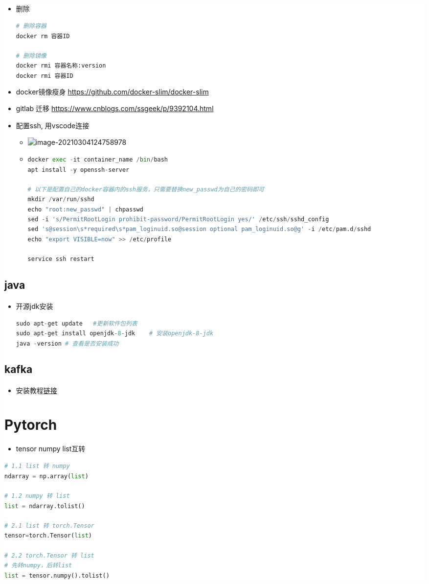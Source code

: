   

* 删除

  ```python
  # 删除容器
  docker rm 容器ID
  
  # 删除镜像
  docker rmi 容器名称:version
  docker rmi 容器ID
  ```

* docker镜像瘦身  https://github.com/docker-slim/docker-slim

* gitlab 迁移  https://www.cnblogs.com/ssgeek/p/9392104.html

* 配置ssh, 用vscode连接

  * ![image-20210304124758978](https://i.loli.net/2021/03/04/NDpYwryEt3Im8oW.png)

  * ```python
    docker exec -it container_name /bin/bash
    apt install -y openssh-server
    
    # 以下是配置自己的docker容器内的ssh服务，只需要替换new_passwd为自己的密码即可
    mkdir /var/run/sshd
    echo "root:new_passwd" | chpasswd
    sed -i 's/PermitRootLogin prohibit-password/PermitRootLogin yes/' /etc/ssh/sshd_config
    sed 's@session\s*required\s*pam_loginuid.so@session optional pam_loginuid.so@g' -i /etc/pam.d/sshd
    echo "export VISIBLE=now" >> /etc/profile
    
    service ssh restart
    ```


## java

* 开源jdk安装

  ```python
  sudo apt-get update	#更新软件包列表
  sudo apt-get install openjdk-8-jdk	# 安装openjdk-8-jdk
  java -version	# 查看是否安装成功
  ```

## kafka

* 安装教程[链接](https://blog.csdn.net/msllws/article/details/106615536)

# Pytorch

* tensor numpy list互转

```Python
# 1.1 list 转 numpy
ndarray = np.array(list)

# 1.2 numpy 转 list
list = ndarray.tolist()

# 2.1 list 转 torch.Tensor
tensor=torch.Tensor(list)

# 2.2 torch.Tensor 转 list
# 先转numpy，后转list
list = tensor.numpy().tolist()

```
